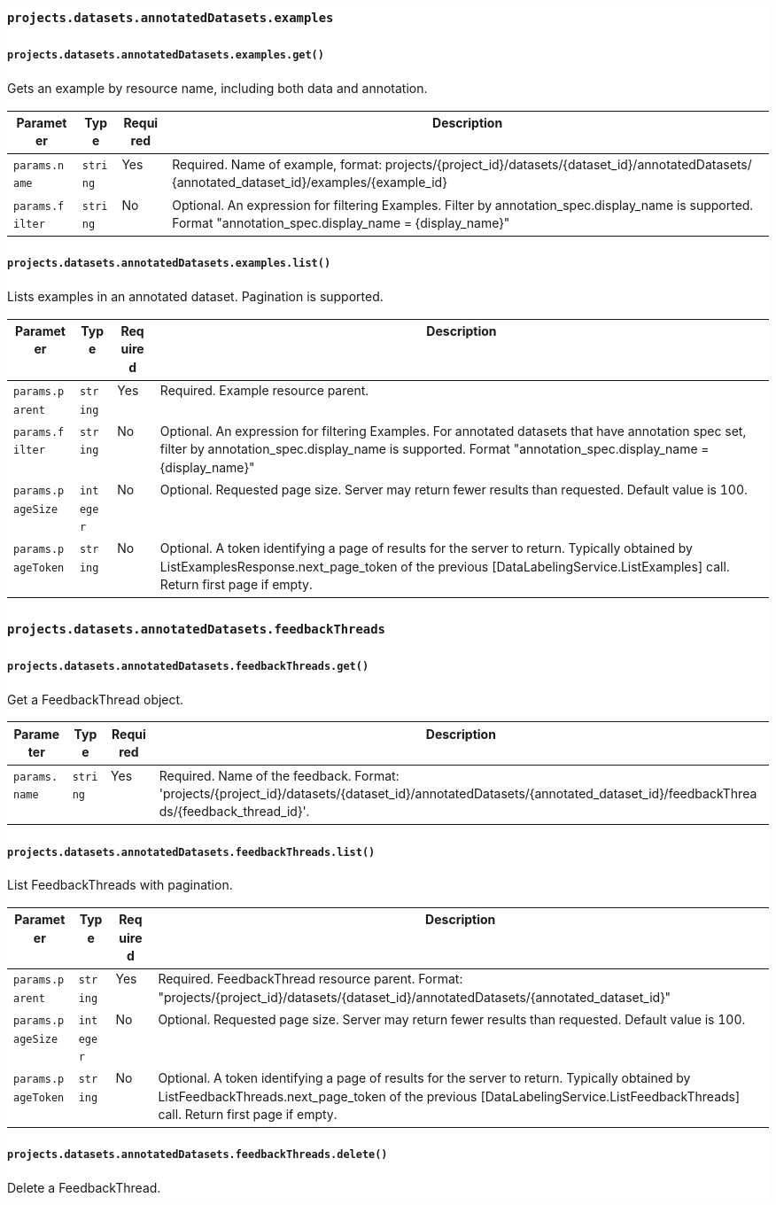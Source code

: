 ### `projects.datasets.annotatedDatasets.examples`

#### `projects.datasets.annotatedDatasets.examples.get()`

Gets an example by resource name, including both data and annotation.

| Parameter | Type | Required | Description |
|---|---|---|---|
| `params.name` | `string` | Yes | Required. Name of example, format: projects/{project_id}/datasets/{dataset_id}/annotatedDatasets/ {annotated_dataset_id}/examples/{example_id} |
| `params.filter` | `string` | No | Optional. An expression for filtering Examples. Filter by annotation_spec.display_name is supported. Format "annotation_spec.display_name = {display_name}" |

#### `projects.datasets.annotatedDatasets.examples.list()`

Lists examples in an annotated dataset. Pagination is supported.

| Parameter | Type | Required | Description |
|---|---|---|---|
| `params.parent` | `string` | Yes | Required. Example resource parent. |
| `params.filter` | `string` | No | Optional. An expression for filtering Examples. For annotated datasets that have annotation spec set, filter by annotation_spec.display_name is supported. Format "annotation_spec.display_name = {display_name}" |
| `params.pageSize` | `integer` | No | Optional. Requested page size. Server may return fewer results than requested. Default value is 100. |
| `params.pageToken` | `string` | No | Optional. A token identifying a page of results for the server to return. Typically obtained by ListExamplesResponse.next_page_token of the previous [DataLabelingService.ListExamples] call. Return first page if empty. |

### `projects.datasets.annotatedDatasets.feedbackThreads`

#### `projects.datasets.annotatedDatasets.feedbackThreads.get()`

 Get a FeedbackThread object.

| Parameter | Type | Required | Description |
|---|---|---|---|
| `params.name` | `string` | Yes | Required. Name of the feedback. Format: 'projects/{project_id}/datasets/{dataset_id}/annotatedDatasets/{annotated_dataset_id}/feedbackThreads/{feedback_thread_id}'. |

#### `projects.datasets.annotatedDatasets.feedbackThreads.list()`

List FeedbackThreads with pagination.

| Parameter | Type | Required | Description |
|---|---|---|---|
| `params.parent` | `string` | Yes | Required. FeedbackThread resource parent. Format: "projects/{project_id}/datasets/{dataset_id}/annotatedDatasets/{annotated_dataset_id}" |
| `params.pageSize` | `integer` | No | Optional. Requested page size. Server may return fewer results than requested. Default value is 100. |
| `params.pageToken` | `string` | No | Optional. A token identifying a page of results for the server to return. Typically obtained by ListFeedbackThreads.next_page_token of the previous [DataLabelingService.ListFeedbackThreads] call. Return first page if empty. |

#### `projects.datasets.annotatedDatasets.feedbackThreads.delete()`

Delete a FeedbackThread.
